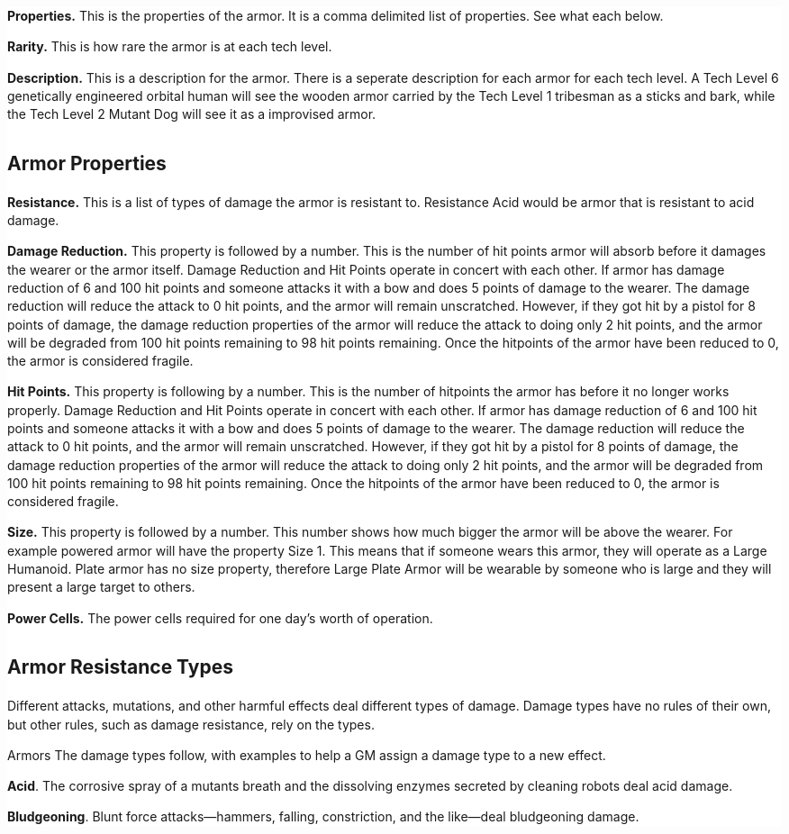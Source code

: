 **Properties.**  This is the properties of the armor.  It is a comma delimited list of properties.  See what each below.

**Rarity.**  This is how rare the armor is at each tech level.

**Description.**  This is a description for the armor.  There is a seperate description for each armor for each tech level.  A Tech Level 6 genetically engineered orbital human will see the wooden armor carried by the Tech Level 1 tribesman as a sticks and bark, while the Tech Level 2 Mutant Dog will see it as a improvised armor.

## Armor Properties

**Resistance.**  This is a list of types of damage the armor is resistant to. Resistance Acid would be armor that is resistant to acid damage.

**Damage Reduction.**  This property is followed by a number.  This is the number of hit points armor will absorb before it damages the wearer or the armor itself. Damage Reduction and Hit Points operate in concert with each other.  If armor has damage reduction of 6 and 100 hit points and someone attacks it with a bow and does 5 points of damage to the wearer.  The damage reduction will reduce the attack to 0 hit points, and the armor will remain unscratched.  However, if they got hit by a pistol for 8 points of damage, the damage reduction properties of the armor will reduce the attack to doing only 2 hit points, and the armor will be degraded from 100 hit points remaining to 98 hit points remaining.  Once the hitpoints of the armor have been reduced to 0, the armor is considered fragile.

**Hit Points.** This property is following by a number.  This is the number of hitpoints the armor has before it no longer works properly.  Damage Reduction and Hit Points operate in concert with each other.  If armor has damage reduction of 6 and 100 hit points and someone attacks it with a bow and does 5 points of damage to the wearer.  The damage reduction will reduce the attack to 0 hit points, and the armor will remain unscratched.  However, if they got hit by a pistol for 8 points of damage, the damage reduction properties of the armor will reduce the attack to doing only 2 hit points, and the armor will be degraded from 100 hit points remaining to 98 hit points remaining.  Once the hitpoints of the armor have been reduced to 0, the armor is considered fragile.

**Size.**  This property is followed by a number.  This number shows how much bigger the armor will be above the wearer.  For example powered armor will have the property Size 1. This means that if someone wears this armor, they will operate as a Large Humanoid.  Plate armor has no size property, therefore Large Plate Armor will be wearable by someone who is large and they will present a large target to others.

**Power Cells.**  The power cells required for one day’s worth of operation.  

## Armor Resistance Types

Different attacks, mutations, and other harmful effects deal different types of damage. Damage types have no rules of their own, but other rules, such as damage resistance, rely on the types.

Armors  The damage types follow, with examples to help a GM assign a damage type to a new effect.

**Acid**. The corrosive spray of a mutants breath and the dissolving enzymes secreted by cleaning robots deal acid damage.

**Bludgeoning**. Blunt force attacks—hammers, falling, constriction, and the like—deal bludgeoning damage.
